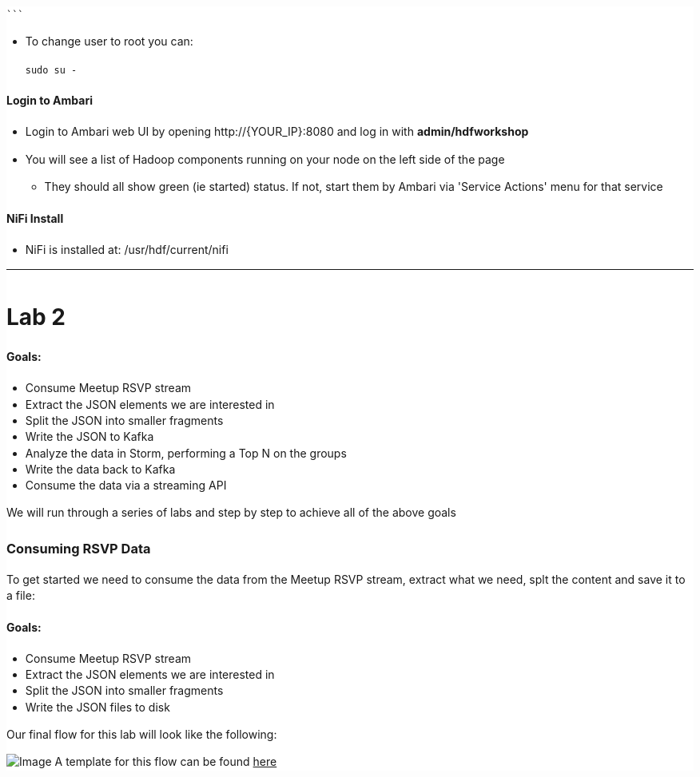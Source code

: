     ```

  - To change user to root you can:
    ```
    sudo su -
    ```


#### Login to Ambari

- Login to Ambari web UI by opening http://{YOUR_IP}:8080 and log in with **admin/hdfworkshop**

- You will see a list of Hadoop components running on your node on the left side of the page
  - They should all show green (ie started) status. If not, start them by Ambari via 'Service Actions' menu for that service

#### NiFi Install

- NiFi is installed at: /usr/hdf/current/nifi



-----------------------------

# Lab 2

#### Goals:
  - Consume Meetup RSVP stream
  - Extract the JSON elements we are interested in
  - Split the JSON into smaller fragments
  - Write the JSON to Kafka
  - Analyze the data in Storm, performing a Top N on the groups
  - Write the data back to Kafka
  - Consume the data via a streaming API

We will run through a series of labs and step by step to achieve all of the above goals

### Consuming RSVP Data

To get started we need to consume the data from the Meetup RSVP stream, extract what we need, splt the content and save it to a file:

#### Goals:
   - Consume Meetup RSVP stream
   - Extract the JSON elements we are interested in
   - Split the JSON into smaller fragments
   - Write the JSON files to disk

 Our final flow for this lab will look like the following:

  ![Image](https://github.com/apsaltis/HDF-Workshop/raw/master/lab1.png)
  A template for this flow can be found [here](https://raw.githubusercontent.com/apsaltis/HDF-Workshop/master/templates/HDF-Workshop_Lab1-Flow.xml)


